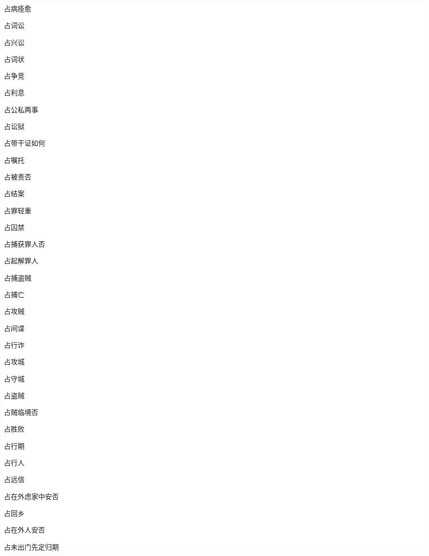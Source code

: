 占病痊愈  

占词讼  

占兴讼  

占词状  

占争竞  

占利息  

占公私两事  

占讼狱  

占带干证如何  

占嘱托  

占被责否  

占结案  

占罪轻重  

占囚禁  

占捕获罪人否  

占起解罪人  

占捕盗贼  

占捕亡  

占攻贼  

占间谍  

占行诈  

占攻城  

占守城  

占盗贼  

占贼临境否  

占胜败  

占行期  

占行人  

占远信  

占在外虑家中安否  

占回乡  

占在外人安否  

占未出门先定归期  
